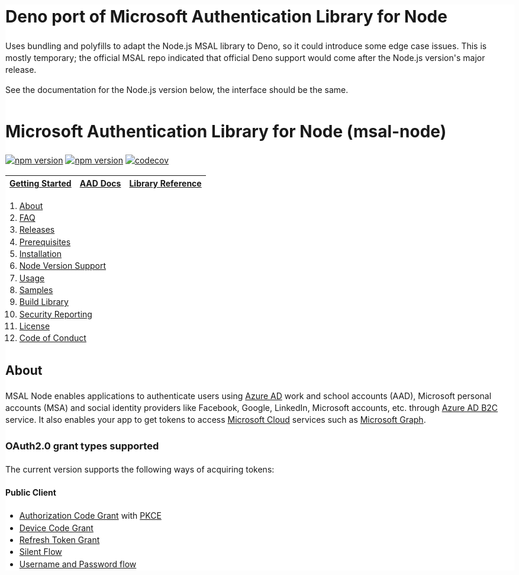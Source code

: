 # Deno port of Microsoft Authentication Library for Node

Uses bundling and polyfills to adapt the Node.js MSAL library to Deno, so it could introduce some edge case issues. This is mostly temporary; the official MSAL repo indicated that official Deno support would come after the Node.js version's major release.

See the documentation for the Node.js version below, the interface should be the same.

# Microsoft Authentication Library for Node (msal-node)

[![npm version](https://img.shields.io/npm/v/@azure/msal-node.svg?style=flat)](https://www.npmjs.com/package/@azure/msal-node/)
[![npm version](https://img.shields.io/npm/dm/@azure/msal-node.svg)](https://nodei.co/npm/@azure/msal-node/)
[![codecov](https://codecov.io/gh/AzureAD/microsoft-authentication-library-for-js/branch/dev/graph/badge.svg?flag=msal-node)](https://codecov.io/gh/AzureAD/microsoft-authentication-library-for-js)

| <a href="https://docs.microsoft.com/azure/active-directory/develop/guidedsetups/active-directory-javascriptspa" target="_blank">Getting Started</a> | <a href="https://aka.ms/aaddevv2" target="_blank">AAD Docs</a> | <a href="https://azuread.github.io/microsoft-authentication-library-for-js/ref/modules/_azure_msal_node.html" target="_blank">Library Reference</a> |
| --- | --- | --- |

1. [About](#about)
2. [FAQ](#faq)
3. [Releases](#releases)
4. [Prerequisites](#prerequisites)
5. [Installation](#installation)
6. [Node Version Support](#node-version-support)
7. [Usage](#usage)
8. [Samples](#samples)
9. [Build Library](#build-and-test)
10. [Security Reporting](#security-reporting)
11. [License](#license)
12. [Code of Conduct](#we-value-and-adhere-to-the-microsoft-open-source-code-of-conduct)

## About

MSAL Node enables applications to authenticate users using [Azure AD](https://docs.microsoft.com/azure/active-directory/develop/v2-overview) work and school accounts (AAD), Microsoft personal accounts (MSA) and social identity providers like Facebook, Google, LinkedIn, Microsoft accounts, etc. through [Azure AD B2C](https://docs.microsoft.com/azure/active-directory-b2c/active-directory-b2c-overview#identity-providers) service. It also enables your app to get tokens to access [Microsoft Cloud](https://www.microsoft.com/enterprise) services such as [Microsoft Graph](https://graph.microsoft.io).

### OAuth2.0 grant types supported

The current version supports the following ways of acquiring tokens:

#### Public Client

  - [Authorization Code Grant](https://oauth.net/2/grant-types/authorization-code/) with [PKCE](https://oauth.net/2/pkce/)
  - [Device Code Grant](https://oauth.net/2/grant-types/device-code/)
  - [Refresh Token Grant](https://oauth.net/2/grant-types/refresh-token/)
  - [Silent Flow](https://docs.microsoft.com/azure/active-directory/develop/msal-acquire-cache-tokens#acquiring-tokens-silently-from-the-cache)
  - [Username and Password flow](https://docs.microsoft.com/azure/active-directory/develop/msal-authentication-flows#usernamepassword)
